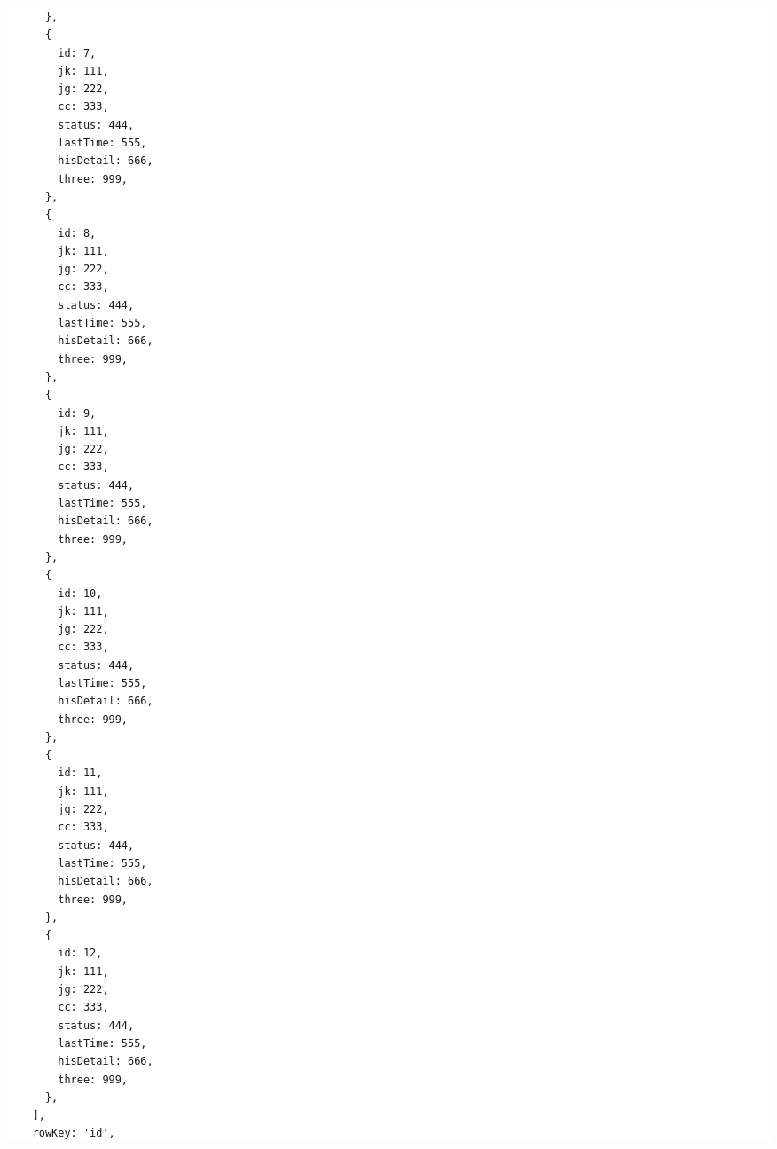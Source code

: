 ```tsx
      },
      {
        id: 7,
        jk: 111,
        jg: 222,
        cc: 333,
        status: 444,
        lastTime: 555,
        hisDetail: 666,
        three: 999,
      },
      {
        id: 8,
        jk: 111,
        jg: 222,
        cc: 333,
        status: 444,
        lastTime: 555,
        hisDetail: 666,
        three: 999,
      },
      {
        id: 9,
        jk: 111,
        jg: 222,
        cc: 333,
        status: 444,
        lastTime: 555,
        hisDetail: 666,
        three: 999,
      },
      {
        id: 10,
        jk: 111,
        jg: 222,
        cc: 333,
        status: 444,
        lastTime: 555,
        hisDetail: 666,
        three: 999,
      },
      {
        id: 11,
        jk: 111,
        jg: 222,
        cc: 333,
        status: 444,
        lastTime: 555,
        hisDetail: 666,
        three: 999,
      },
      {
        id: 12,
        jk: 111,
        jg: 222,
        cc: 333,
        status: 444,
        lastTime: 555,
        hisDetail: 666,
        three: 999,
      },
    ],
    rowKey: 'id',
```